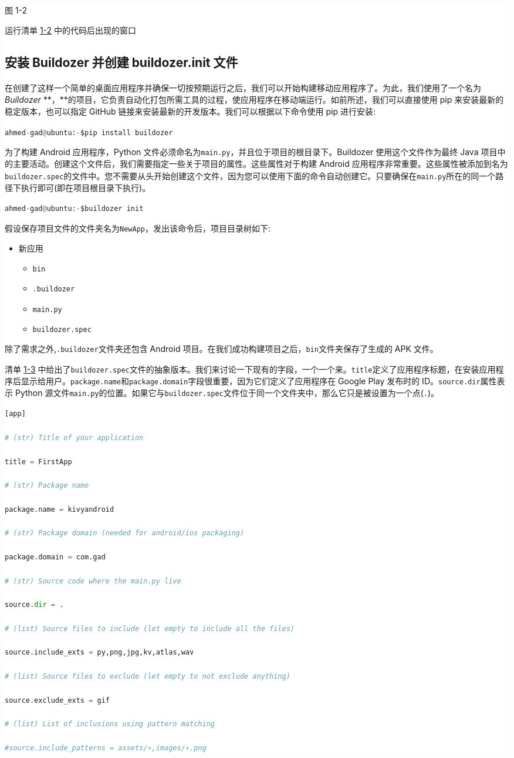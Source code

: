 图 1-2

运行清单 [1-2](#PC7) 中的代码后出现的窗口

## 安装 Buildozer 并创建 buildozer.init 文件

在创建了这样一个简单的桌面应用程序并确保一切按预期运行之后，我们可以开始构建移动应用程序了。为此，我们使用了一个名为 *Buildozer* **，**的项目，它负责自动化打包所需工具的过程，使应用程序在移动端运行。如前所述，我们可以直接使用 pip 来安装最新的稳定版本，也可以指定 GitHub 链接来安装最新的开发版本。我们可以根据以下命令使用 pip 进行安装:

```py
ahmed-gad@ubuntu:-$pip install buildozer

```

为了构建 Android 应用程序，Python 文件必须命名为`main.py`，并且位于项目的根目录下。Buildozer 使用这个文件作为最终 Java 项目中的主要活动。创建这个文件后，我们需要指定一些关于项目的属性。这些属性对于构建 Android 应用程序非常重要。这些属性被添加到名为`buildozer.spec`的文件中。您不需要从头开始创建这个文件，因为您可以使用下面的命令自动创建它。只要确保在`main.py`所在的同一个路径下执行即可(即在项目根目录下执行)。

```py
ahmed-gad@ubuntu:-$buildozer init

```

假设保存项目文件的文件夹名为`NewApp`，发出该命令后，项目目录树如下:

*   新应用
    *   `bin`

    *   `.buildozer`

    *   `main.py`

    *   `buildozer.spec`

除了需求之外,`.buildozer`文件夹还包含 Android 项目。在我们成功构建项目之后，`bin`文件夹保存了生成的 APK 文件。

清单 [1-3](#PC10) 中给出了`buildozer.spec`文件的抽象版本。我们来讨论一下现有的字段，一个一个来。`title`定义了应用程序标题，在安装应用程序后显示给用户。`package.name`和`package.domain`字段很重要，因为它们定义了应用程序在 Google Play 发布时的 ID。`source.dir`属性表示 Python 源文件`main.py`的位置。如果它与`buildozer.spec`文件位于同一个文件夹中，那么它只是被设置为一个点(`.`)。

```py
[app]

# (str) Title of your application

title = FirstApp

# (str) Package name

package.name = kivyandroid

# (str) Package domain (needed for android/ios packaging)

package.domain = com.gad

# (str) Source code where the main.py live

source.dir = .

# (list) Source files to include (let empty to include all the files)

source.include_exts = py,png,jpg,kv,atlas,wav

# (list) Source files to exclude (let empty to not exclude anything)

source.exclude_exts = gif

# (list) List of inclusions using pattern matching

#source.include_patterns = assets/∗,images/∗.png
```